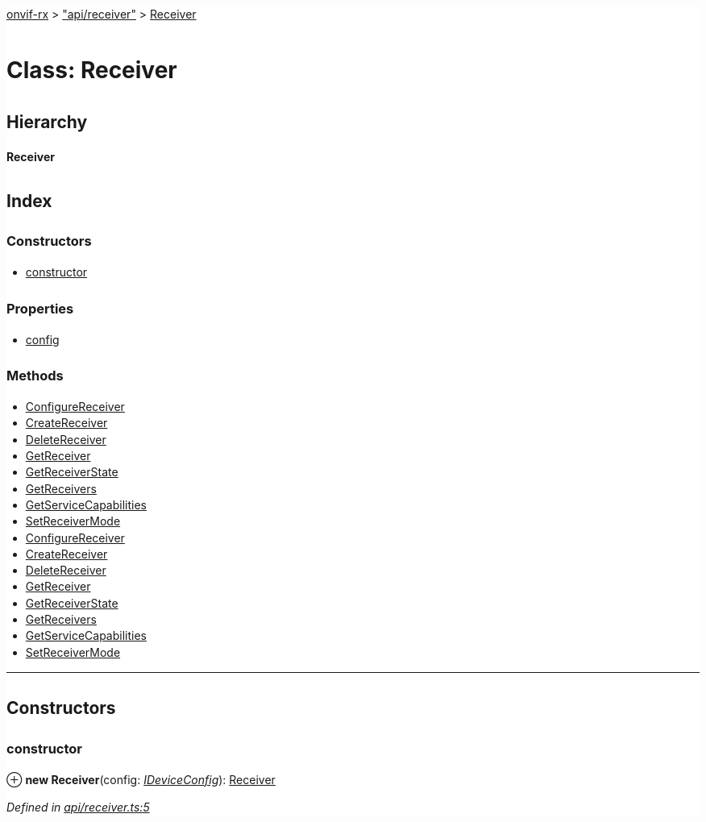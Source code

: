 [onvif-rx](../README.md) > ["api/receiver"](../modules/_api_receiver_.md) > [Receiver](../classes/_api_receiver_.receiver.md)

# Class: Receiver

## Hierarchy

**Receiver**

## Index

### Constructors

* [constructor](_api_receiver_.receiver.md#constructor)

### Properties

* [config](_api_receiver_.receiver.md#config)

### Methods

* [ConfigureReceiver](_api_receiver_.receiver.md#configurereceiver)
* [CreateReceiver](_api_receiver_.receiver.md#createreceiver)
* [DeleteReceiver](_api_receiver_.receiver.md#deletereceiver)
* [GetReceiver](_api_receiver_.receiver.md#getreceiver)
* [GetReceiverState](_api_receiver_.receiver.md#getreceiverstate)
* [GetReceivers](_api_receiver_.receiver.md#getreceivers)
* [GetServiceCapabilities](_api_receiver_.receiver.md#getservicecapabilities)
* [SetReceiverMode](_api_receiver_.receiver.md#setreceivermode)
* [ConfigureReceiver](_api_receiver_.receiver.md#configurereceiver-1)
* [CreateReceiver](_api_receiver_.receiver.md#createreceiver-1)
* [DeleteReceiver](_api_receiver_.receiver.md#deletereceiver-1)
* [GetReceiver](_api_receiver_.receiver.md#getreceiver-1)
* [GetReceiverState](_api_receiver_.receiver.md#getreceiverstate-1)
* [GetReceivers](_api_receiver_.receiver.md#getreceivers-1)
* [GetServiceCapabilities](_api_receiver_.receiver.md#getservicecapabilities-1)
* [SetReceiverMode](_api_receiver_.receiver.md#setreceivermode-1)

---

## Constructors

<a id="constructor"></a>

###  constructor

⊕ **new Receiver**(config: *[IDeviceConfig](../interfaces/_config_interfaces_.ideviceconfig.md)*): [Receiver](_api_receiver_.receiver.md)

*Defined in [api/receiver.ts:5](https://github.com/patrickmichalina/onvif-rx/blob/1596479/src/api/receiver.ts#L5)*
